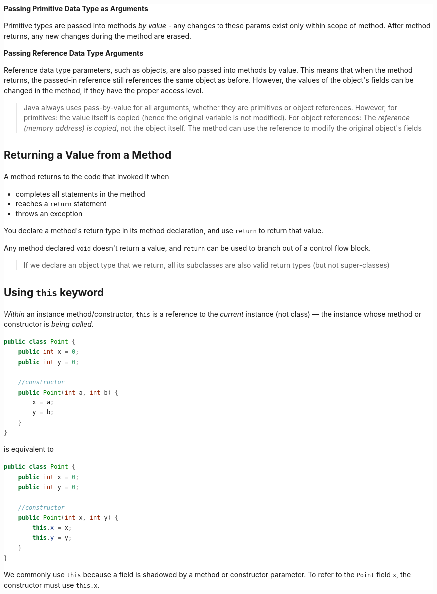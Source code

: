 **Passing Primitive Data Type as Arguments**

Primitive types are passed into methods *by value* - any changes to these params exist only within scope of method. After method returns, any new changes during the method are erased.

**Passing Reference Data Type Arguments**

Reference data type parameters, such as objects, are also passed into methods by value. This means that when the method returns, the passed-in reference still references the same object as before. However, the values of the object's fields can be changed in the method, if they have the proper access level.

> Java always uses pass-by-value for all arguments, whether they are primitives or object references. However, for primitives: the value itself is copied (hence the original variable is not modified). For object references: The *reference (memory address) is copied*, not the object itself. The method can use the reference to modify the original object's fields

## Returning a Value from a Method

A method returns to the code that invoked it when
- completes all statements in the method
- reaches a `return` statement
- throws an exception

You declare a method's return type in its method declaration, and use `return` to return that value.

Any method declared `void` doesn't return a value, and `return` can be used to branch out of a control flow block.

> If we declare an object type that we return, all its subclasses are also valid return types (but not super-classes)

## Using `this` keyword

*Within* an instance method/constructor, `this` is a reference to the *current* instance (not class) — the instance whose method or constructor is *being called*.

```java
public class Point {
    public int x = 0;
    public int y = 0;
        
    //constructor
    public Point(int a, int b) {
        x = a;
        y = b;
    }
}
```
is equivalent to
```java
public class Point {
    public int x = 0;
    public int y = 0;
        
    //constructor
    public Point(int x, int y) {
        this.x = x;
        this.y = y;
    }
}
```
We commonly use `this` because a field is shadowed by a method or constructor parameter. To refer to the `Point` field `x`, the constructor must use `this.x`.
